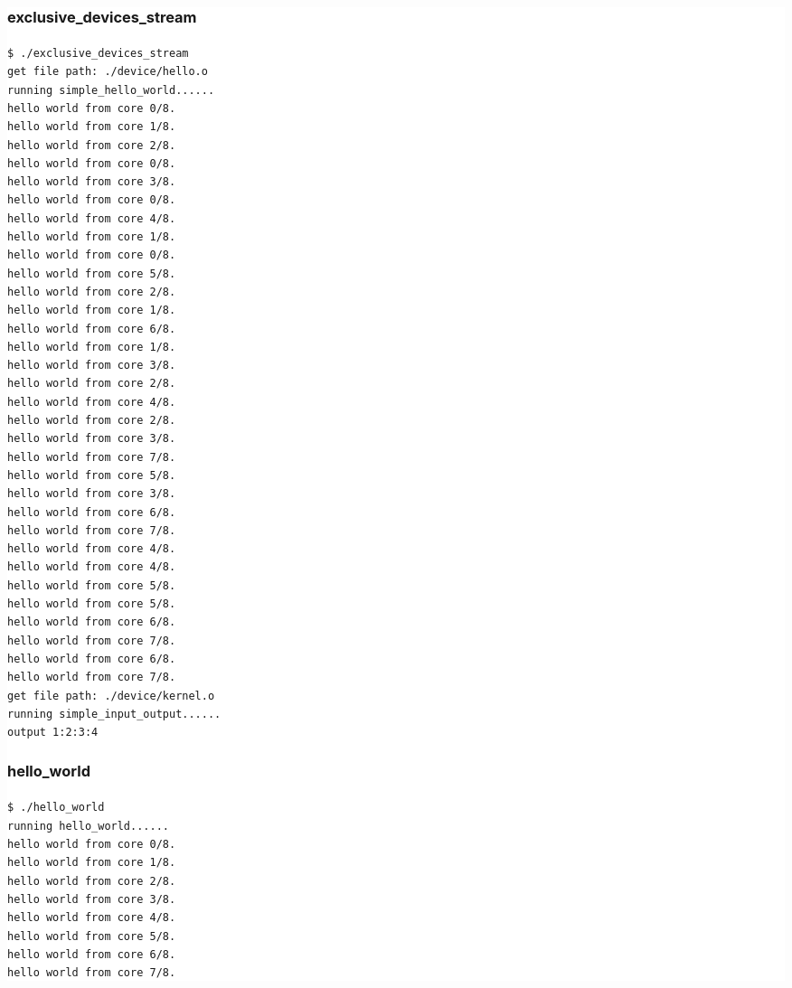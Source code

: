 ### exclusive_devices_stream

```bash
$ ./exclusive_devices_stream
get file path: ./device/hello.o
running simple_hello_world......
hello world from core 0/8.
hello world from core 1/8.
hello world from core 2/8.
hello world from core 0/8.
hello world from core 3/8.
hello world from core 0/8.
hello world from core 4/8.
hello world from core 1/8.
hello world from core 0/8.
hello world from core 5/8.
hello world from core 2/8.
hello world from core 1/8.
hello world from core 6/8.
hello world from core 1/8.
hello world from core 3/8.
hello world from core 2/8.
hello world from core 4/8.
hello world from core 2/8.
hello world from core 3/8.
hello world from core 7/8.
hello world from core 5/8.
hello world from core 3/8.
hello world from core 6/8.
hello world from core 7/8.
hello world from core 4/8.
hello world from core 4/8.
hello world from core 5/8.
hello world from core 5/8.
hello world from core 6/8.
hello world from core 7/8.
hello world from core 6/8.
hello world from core 7/8.
get file path: ./device/kernel.o
running simple_input_output......
output 1:2:3:4
```

### hello_world

```bash
$ ./hello_world
running hello_world......
hello world from core 0/8.
hello world from core 1/8.
hello world from core 2/8.
hello world from core 3/8.
hello world from core 4/8.
hello world from core 5/8.
hello world from core 6/8.
hello world from core 7/8.
```
